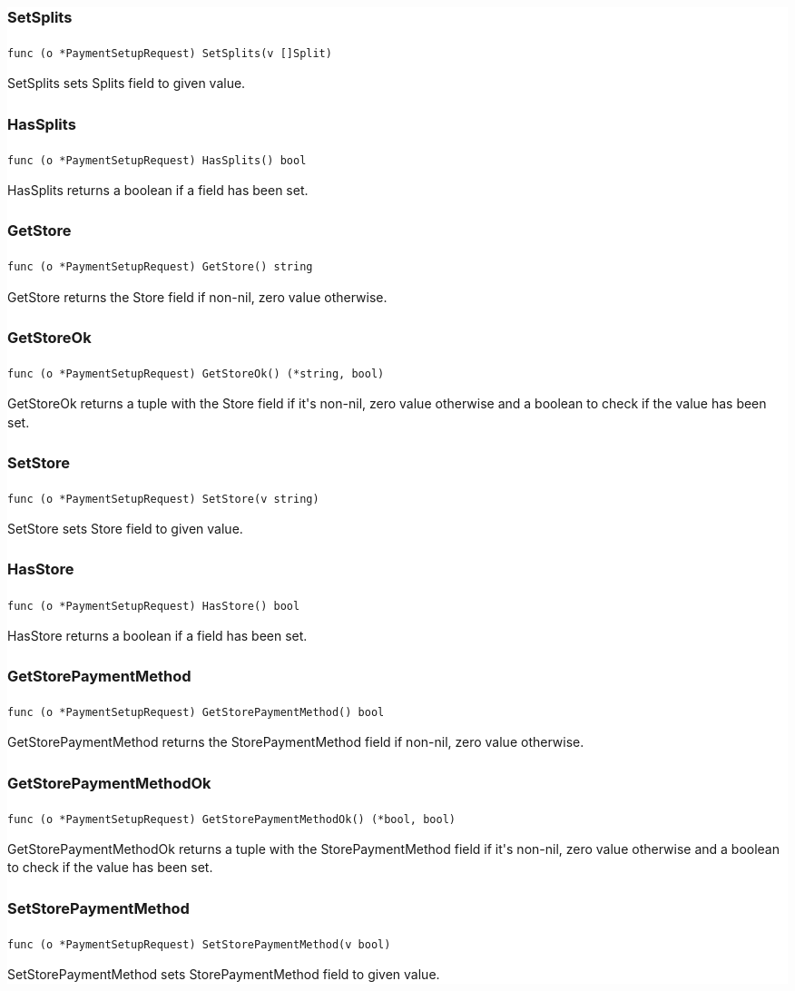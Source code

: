### SetSplits

`func (o *PaymentSetupRequest) SetSplits(v []Split)`

SetSplits sets Splits field to given value.

### HasSplits

`func (o *PaymentSetupRequest) HasSplits() bool`

HasSplits returns a boolean if a field has been set.

### GetStore

`func (o *PaymentSetupRequest) GetStore() string`

GetStore returns the Store field if non-nil, zero value otherwise.

### GetStoreOk

`func (o *PaymentSetupRequest) GetStoreOk() (*string, bool)`

GetStoreOk returns a tuple with the Store field if it's non-nil, zero value otherwise
and a boolean to check if the value has been set.

### SetStore

`func (o *PaymentSetupRequest) SetStore(v string)`

SetStore sets Store field to given value.

### HasStore

`func (o *PaymentSetupRequest) HasStore() bool`

HasStore returns a boolean if a field has been set.

### GetStorePaymentMethod

`func (o *PaymentSetupRequest) GetStorePaymentMethod() bool`

GetStorePaymentMethod returns the StorePaymentMethod field if non-nil, zero value otherwise.

### GetStorePaymentMethodOk

`func (o *PaymentSetupRequest) GetStorePaymentMethodOk() (*bool, bool)`

GetStorePaymentMethodOk returns a tuple with the StorePaymentMethod field if it's non-nil, zero value otherwise
and a boolean to check if the value has been set.

### SetStorePaymentMethod

`func (o *PaymentSetupRequest) SetStorePaymentMethod(v bool)`

SetStorePaymentMethod sets StorePaymentMethod field to given value.
